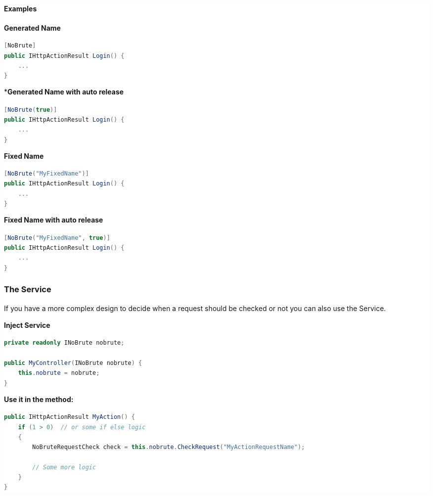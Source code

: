 #### Examples
**Generated Name**
```C#
[NoBrute]
public IHttpActionResult Login() {
    ...
}
```

***Generated Name with auto release**
```C#
[NoBrute(true)]
public IHttpActionResult Login() {
    ...
}
```

**Fixed Name**
```C#
[NoBrute("MyFixedName")]
public IHttpActionResult Login() {
    ...
}
```

**Fixed Name  with auto release**
```C#
[NoBrute("MyFixedName", true)]
public IHttpActionResult Login() {
    ...
}
```


### The Service
If you have a more complex design to decide when a request should be checked or not you can also use the Service.

**Inject Service**
```C#
private readonly INoBrute nobrute;

public MyController(INoBrute nobrute) {
    this.nobrute = nobrute;
}
```

**Use it in the method:**

```C#
public IHttpActionResult MyAction() {
    if (1 > 0)  // or some if else logic
    {
        NoBruteRequestCheck check = this.nobrute.CheckRequest("MyActionRequestName");

        // Some more logic
    }
}

```
